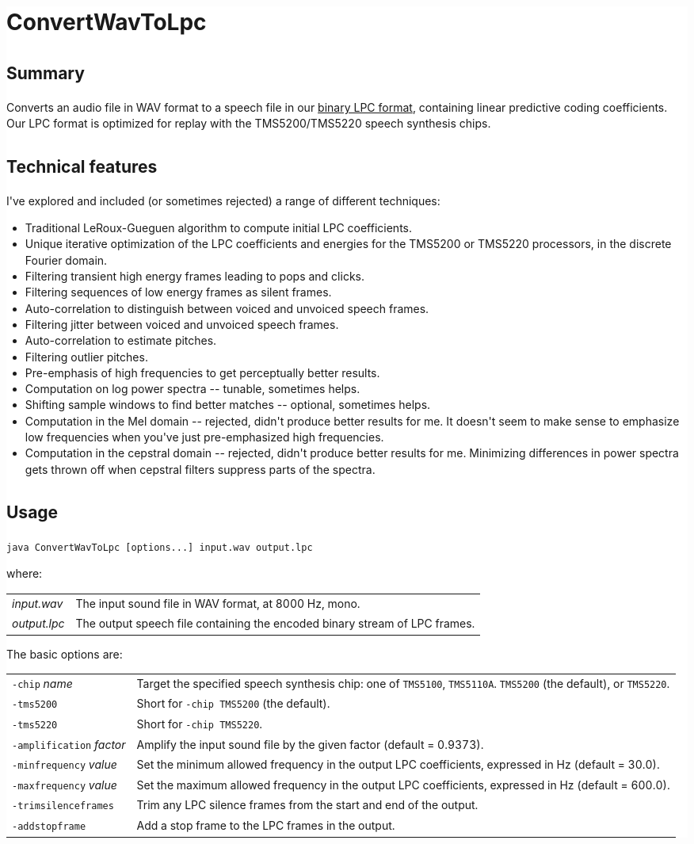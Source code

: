 # ConvertWavToLpc

## Summary

Converts an audio file in WAV format to a speech file in our [binary LPC
format](LpcFileFormat.md), containing linear predictive coding coefficients.
Our LPC format is optimized for replay with the TMS5200/TMS5220 speech
synthesis chips.

## Technical features

I've explored and included (or sometimes rejected) a range of different
techniques:

* Traditional LeRoux-Gueguen algorithm to compute initial LPC coefficients.
* Unique iterative optimization of the LPC coefficients and energies for the
  TMS5200 or TMS5220 processors, in the discrete Fourier domain.
* Filtering transient high energy frames leading to pops and clicks.
* Filtering sequences of low energy frames as silent frames.
* Auto-correlation to distinguish between voiced and unvoiced speech frames.
* Filtering jitter between voiced and unvoiced speech frames.
* Auto-correlation to estimate pitches.
* Filtering outlier pitches.
* Pre-emphasis of high frequencies to get perceptually better results.
* Computation on log power spectra -- tunable, sometimes helps.
* Shifting sample windows to find better matches -- optional, sometimes helps.
* Computation in the Mel domain -- rejected, didn't produce better results for
  me. It doesn't seem to make sense to emphasize low frequencies when you've
 just pre-emphasized high frequencies.
* Computation in the cepstral domain -- rejected, didn't produce better results
  for me. Minimizing differences in power spectra gets thrown off when cepstral
  filters suppress parts of the spectra.

## Usage

    java ConvertWavToLpc [options...] input.wav output.lpc

where:

|              |                                                                            |
|--------------|----------------------------------------------------------------------------|
| _input.wav_  | The input sound file in WAV format, at 8000 Hz, mono.                      |
| _output.lpc_ | The output speech file containing the encoded binary stream of LPC frames. |

The basic options are:

|                           |                                                                                                                  |
|---------------------------|------------------------------------------------------------------------------------------------------------------|
| `-chip` _name_            | Target the specified speech synthesis chip: one of `TMS5100`, `TMS5110A`. `TMS5200` (the default), or `TMS5220`. |
| `-tms5200`                | Short for `-chip TMS5200` (the default).                                                                         |
| `-tms5220`                | Short for `-chip TMS5220`.                                                                                       |
| `-amplification` _factor_ | Amplify the input sound file by the given factor (default = 0.9373).                                             |
| `-minfrequency` _value_   | Set the minimum allowed frequency in the output LPC coefficients, expressed in Hz (default = 30.0).              |
| `-maxfrequency` _value_   | Set the maximum allowed frequency in the output LPC coefficients, expressed in Hz (default = 600.0).             |
| `-trimsilenceframes`      | Trim any LPC silence frames from the start and end of the output.                                                |
| `-addstopframe`           | Add a stop frame to the LPC frames in the output.                                                                |
